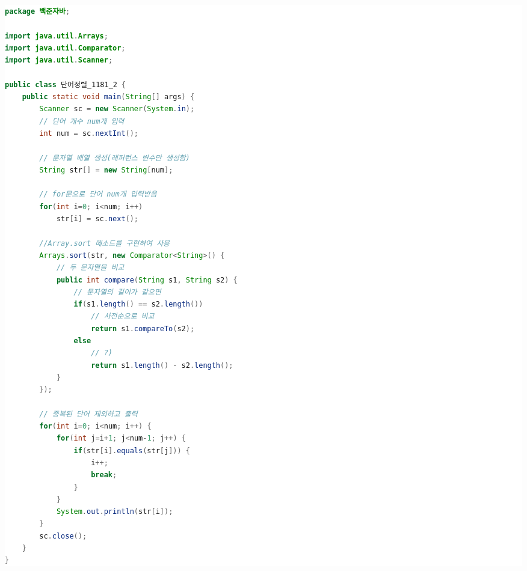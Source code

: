 ```java
package 백준자바;

import java.util.Arrays;
import java.util.Comparator;
import java.util.Scanner;

public class 단어정렬_1181_2 {
	public static void main(String[] args) {
		Scanner sc = new Scanner(System.in);
		// 단어 개수 num개 입력
		int num = sc.nextInt();
		
		// 문자열 배열 생성(레퍼런스 변수만 생성함)
		String str[] = new String[num];

		// for문으로 단어 num개 입력받음
		for(int i=0; i<num; i++) 
			str[i] = sc.next();
		
		//Array.sort 메소드를 구현하여 사용
		Arrays.sort(str, new Comparator<String>() {
			// 두 문자열을 비교 
		    public int compare(String s1, String s2) {
		    	// 문자열의 길이가 같으면
		    	if(s1.length() == s2.length())
		    		// 사전순으로 비교
					return s1.compareTo(s2);
		    	else
		    		// ?)
		    		return s1.length() - s2.length();
		    }
		});
		
		// 중복된 단어 제외하고 출력
		for(int i=0; i<num; i++) {
			for(int j=i+1; j<num-1; j++) {
				if(str[i].equals(str[j])) {
					i++;
					break;
				}
			}
			System.out.println(str[i]);			
		}
		sc.close();
	}
}

```



